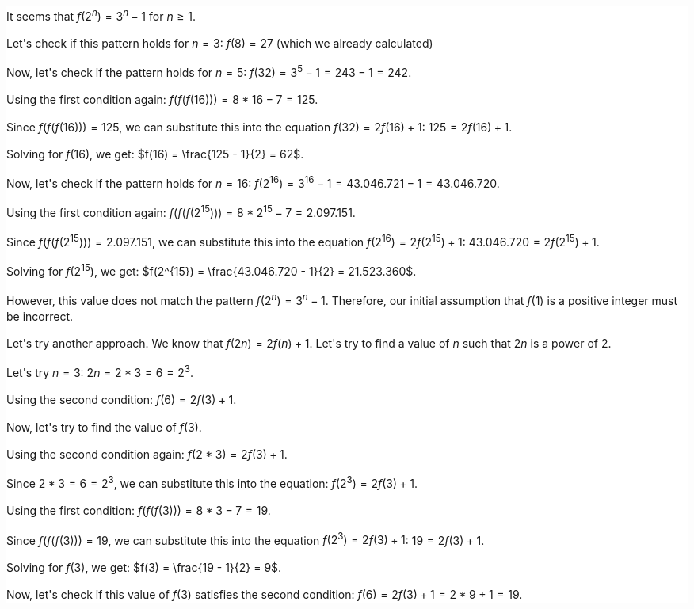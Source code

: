 It seems that $f(2^n) = 3^n - 1$ for $n \geq 1$.

Let's check if this pattern holds for $n = 3$:
$f(8) = 27$ (which we already calculated)

Now, let's check if the pattern holds for $n = 5$:
$f(32) = 3^5 - 1 = 243 - 1 = 242$.

Using the first condition again:
$f(f(f(16))) = 8*16 - 7 = 125$.

Since $f(f(f(16))) = 125$, we can substitute this into the equation $f(32) = 2f(16) + 1$:
$125 = 2f(16) + 1$.

Solving for $f(16)$, we get:
$f(16) = \frac{125 - 1}{2} = 62$.

Now, let's check if the pattern holds for $n = 16$:
$f(2^{16}) = 3^{16} - 1 = 43.046.721 - 1 = 43.046.720$.

Using the first condition again:
$f(f(f(2^{15}))) = 8*2^{15} - 7 = 2.097.151$.

Since $f(f(f(2^{15}))) = 2.097.151$, we can substitute this into the equation $f(2^{16}) = 2f(2^{15}) + 1$:
$43.046.720 = 2f(2^{15}) + 1$.

Solving for $f(2^{15})$, we get:
$f(2^{15}) = \frac{43.046.720 - 1}{2} = 21.523.360$.

However, this value does not match the pattern $f(2^n) = 3^n - 1$. Therefore, our initial assumption that $f(1)$ is a positive integer must be incorrect.

Let's try another approach. We know that $f(2n) = 2f(n) + 1$. Let's try to find a value of $n$ such that $2n$ is a power of $2$.

Let's try $n = 3$:
$2n = 2*3 = 6 = 2^3$.

Using the second condition:
$f(6) = 2f(3) + 1$.

Now, let's try to find the value of $f(3)$.

Using the second condition again:
$f(2*3) = 2f(3) + 1$.

Since $2*3 = 6 = 2^3$, we can substitute this into the equation:
$f(2^3) = 2f(3) + 1$.

Using the first condition:
$f(f(f(3))) = 8*3 - 7 = 19$.

Since $f(f(f(3))) = 19$, we can substitute this into the equation $f(2^3) = 2f(3) + 1$:
$19 = 2f(3) + 1$.

Solving for $f(3)$, we get:
$f(3) = \frac{19 - 1}{2} = 9$.

Now, let's check if this value of $f(3)$ satisfies the second condition:
$f(6) = 2f(3) + 1 = 2*9 + 1 = 19$.
